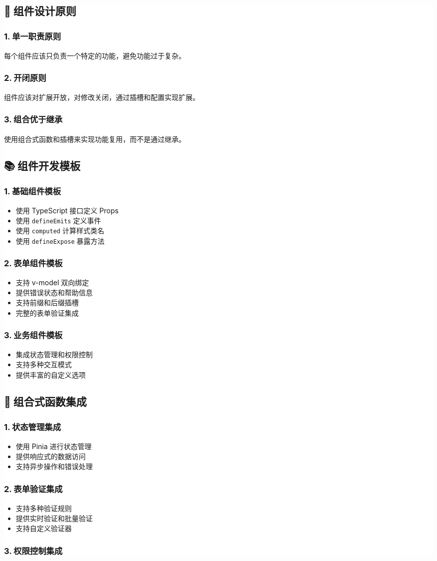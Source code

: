 ## 🎯 组件设计原则

### 1. 单一职责原则

每个组件应该只负责一个特定的功能，避免功能过于复杂。

### 2. 开闭原则

组件应该对扩展开放，对修改关闭，通过插槽和配置实现扩展。

### 3. 组合优于继承

使用组合式函数和插槽来实现功能复用，而不是通过继承。

## 📚 组件开发模板

### 1. 基础组件模板

- 使用 TypeScript 接口定义 Props
- 使用 `defineEmits` 定义事件
- 使用 `computed` 计算样式类名
- 使用 `defineExpose` 暴露方法

### 2. 表单组件模板

- 支持 v-model 双向绑定
- 提供错误状态和帮助信息
- 支持前缀和后缀插槽
- 完整的表单验证集成

### 3. 业务组件模板

- 集成状态管理和权限控制
- 支持多种交互模式
- 提供丰富的自定义选项

## 🔧 组合式函数集成

### 1. 状态管理集成

- 使用 Pinia 进行状态管理
- 提供响应式的数据访问
- 支持异步操作和错误处理

### 2. 表单验证集成

- 支持多种验证规则
- 提供实时验证和批量验证
- 支持自定义验证器

### 3. 权限控制集成
